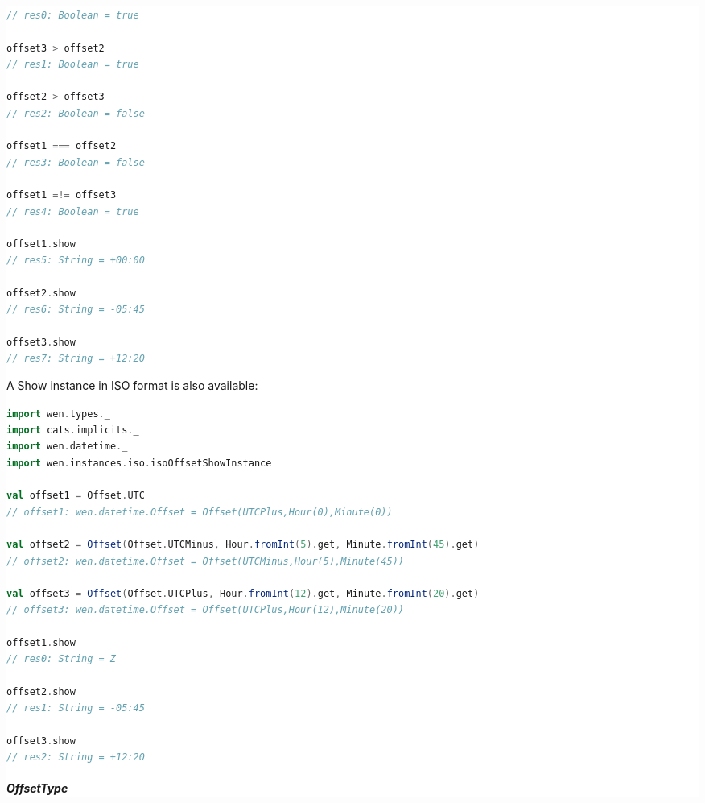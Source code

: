 ```scala
// res0: Boolean = true

offset3 > offset2
// res1: Boolean = true

offset2 > offset3
// res2: Boolean = false

offset1 === offset2
// res3: Boolean = false

offset1 =!= offset3
// res4: Boolean = true

offset1.show
// res5: String = +00:00

offset2.show
// res6: String = -05:45

offset3.show
// res7: String = +12:20
```

A Show instance in ISO format is also available:

```scala
import wen.types._
import cats.implicits._
import wen.datetime._
import wen.instances.iso.isoOffsetShowInstance

val offset1 = Offset.UTC
// offset1: wen.datetime.Offset = Offset(UTCPlus,Hour(0),Minute(0))

val offset2 = Offset(Offset.UTCMinus, Hour.fromInt(5).get, Minute.fromInt(45).get)
// offset2: wen.datetime.Offset = Offset(UTCMinus,Hour(5),Minute(45))

val offset3 = Offset(Offset.UTCPlus, Hour.fromInt(12).get, Minute.fromInt(20).get)
// offset3: wen.datetime.Offset = Offset(UTCPlus,Hour(12),Minute(20))

offset1.show
// res0: String = Z

offset2.show
// res1: String = -05:45

offset3.show
// res2: String = +12:20
```


##### OffsetType
 